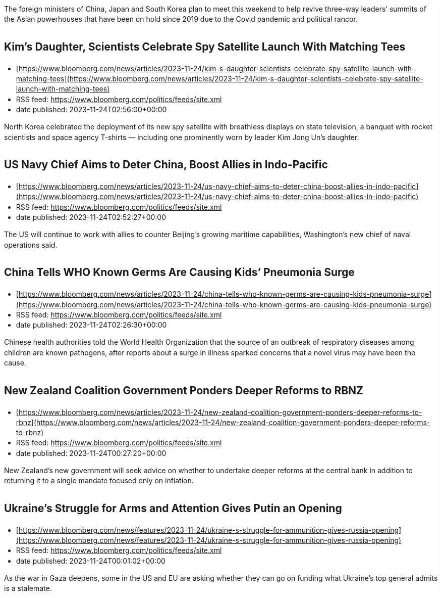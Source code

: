 The foreign ministers of China, Japan and South Korea plan to meet this weekend to help revive three-way leaders’ summits of the Asian powerhouses that have been on hold since 2019 due to the Covid pandemic and political rancor.

## Kim’s Daughter, Scientists Celebrate Spy Satellite Launch With Matching Tees
 - [https://www.bloomberg.com/news/articles/2023-11-24/kim-s-daughter-scientists-celebrate-spy-satellite-launch-with-matching-tees](https://www.bloomberg.com/news/articles/2023-11-24/kim-s-daughter-scientists-celebrate-spy-satellite-launch-with-matching-tees)
 - RSS feed: https://www.bloomberg.com/politics/feeds/site.xml
 - date published: 2023-11-24T02:56:00+00:00

North Korea celebrated the deployment of its new spy satellite with breathless displays on state television, a banquet with rocket scientists and space agency T-shirts &mdash; including one prominently worn by leader Kim Jong Un’s daughter.

## US Navy Chief Aims to Deter China, Boost Allies in Indo-Pacific
 - [https://www.bloomberg.com/news/articles/2023-11-24/us-navy-chief-aims-to-deter-china-boost-allies-in-indo-pacific](https://www.bloomberg.com/news/articles/2023-11-24/us-navy-chief-aims-to-deter-china-boost-allies-in-indo-pacific)
 - RSS feed: https://www.bloomberg.com/politics/feeds/site.xml
 - date published: 2023-11-24T02:52:27+00:00

The US will continue to work with allies to counter Beijing’s growing maritime capabilities, Washington’s new chief of naval operations said.

## China Tells WHO Known Germs Are Causing Kids’ Pneumonia Surge
 - [https://www.bloomberg.com/news/articles/2023-11-24/china-tells-who-known-germs-are-causing-kids-pneumonia-surge](https://www.bloomberg.com/news/articles/2023-11-24/china-tells-who-known-germs-are-causing-kids-pneumonia-surge)
 - RSS feed: https://www.bloomberg.com/politics/feeds/site.xml
 - date published: 2023-11-24T02:26:30+00:00

Chinese health authorities told the World Health Organization that the source of an outbreak of respiratory diseases among children are known pathogens, after reports about a surge in illness sparked concerns that a novel virus may have been the cause.

## New Zealand Coalition Government Ponders Deeper Reforms to RBNZ
 - [https://www.bloomberg.com/news/articles/2023-11-24/new-zealand-coalition-government-ponders-deeper-reforms-to-rbnz](https://www.bloomberg.com/news/articles/2023-11-24/new-zealand-coalition-government-ponders-deeper-reforms-to-rbnz)
 - RSS feed: https://www.bloomberg.com/politics/feeds/site.xml
 - date published: 2023-11-24T00:27:20+00:00

New Zealand’s new government will seek advice on whether to undertake deeper reforms at the central bank in addition to returning it to a single mandate focused only on inflation.

## Ukraine’s Struggle for Arms and Attention Gives Putin an Opening
 - [https://www.bloomberg.com/news/features/2023-11-24/ukraine-s-struggle-for-ammunition-gives-russia-opening](https://www.bloomberg.com/news/features/2023-11-24/ukraine-s-struggle-for-ammunition-gives-russia-opening)
 - RSS feed: https://www.bloomberg.com/politics/feeds/site.xml
 - date published: 2023-11-24T00:01:02+00:00

<p>As the war in Gaza deepens, some in the US and EU are asking whether they can go on funding what Ukraine’s top general admits is a stalemate.</p>

